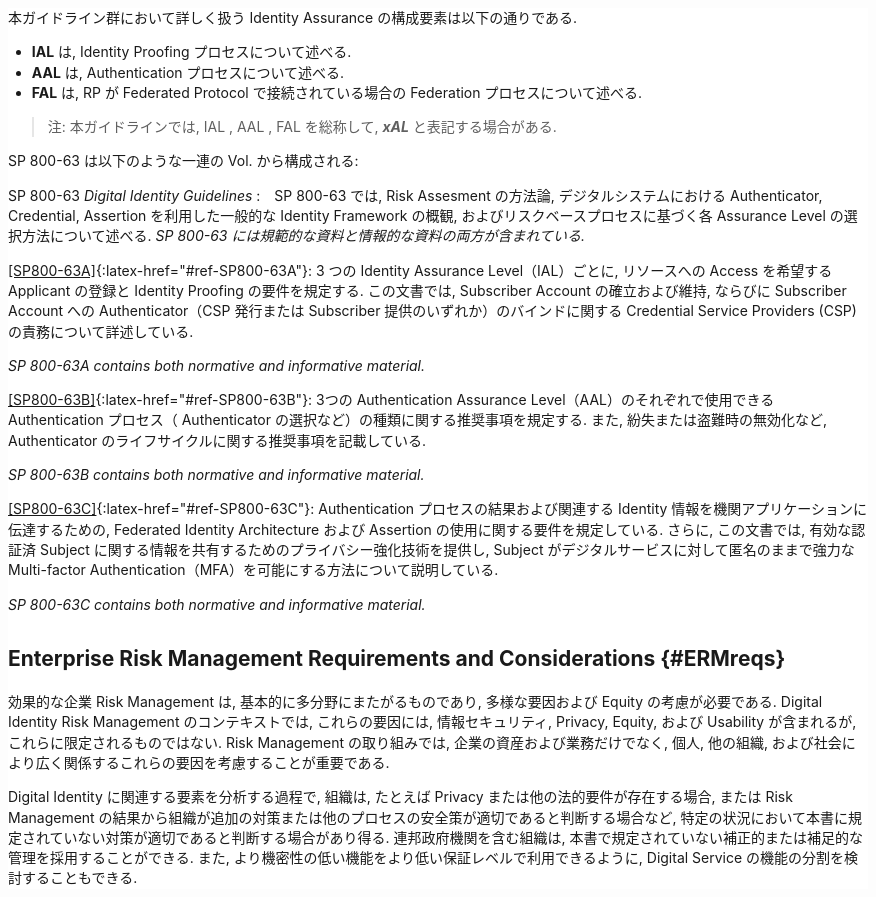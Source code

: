 本ガイドライン群において詳しく扱う Identity Assurance の構成要素は以下の通りである.





* **IAL** は, Identity Proofing プロセスについて述べる.
* **AAL** は, Authentication プロセスについて述べる.
* **FAL** は, RP が Federated Protocol で接続されている場合の Federation プロセスについて述べる. 



> 注: 本ガイドラインでは, IAL , AAL , FAL を総称して, ***xAL*** と表記する場合がある.



SP 800-63 は以下のような一連の Vol. から構成される:



SP 800-63 *Digital Identity Guidelines* :　SP 800-63 では, Risk Assesment の方法論, デジタルシステムにおける Authenticator, Credential, Assertion を利用した一般的な Identity Framework の概観, およびリスクベースプロセスに基づく各 Assurance Level の選択方法について述べる. _SP 800-63 には規範的な資料と情報的な資料の両方が含まれている._



[[SP800-63A]](../_sp800-63a/sec1_purpose.md#purpose){:latex-href="#ref-SP800-63A"}: 3 つの Identity Assurance Level（IAL）ごとに, リソースへの Access を希望する Applicant の登録と Identity Proofing の要件を規定する. この文書では, Subscriber Account の確立および維持, ならびに Subscriber Account への Authenticator（CSP 発行または Subscriber 提供のいずれか）のバインドに関する Credential Service Providers (CSP) の責務について詳述している. 

_SP 800-63A contains both normative and informative material._



[[SP800-63B]](../_sp800-63b/sec1_purpose.md#purpose){:latex-href="#ref-SP800-63B"}: 3つの Authentication Assurance Level（AAL）のそれぞれで使用できる Authentication プロセス（ Authenticator の選択など）の種類に関する推奨事項を規定する. また, 紛失または盗難時の無効化など, Authenticator のライフサイクルに関する推奨事項を記載している. 

_SP 800-63B contains both normative and informative material._



[[SP800-63C]](../_sp800-63c/sec1_purpose.md#purpose){:latex-href="#ref-SP800-63C"}: Authentication プロセスの結果および関連する Identity 情報を機関アプリケーションに伝達するための, Federated Identity Architecture および Assertion の使用に関する要件を規定している. さらに, この文書では, 有効な認証済 Subject に関する情報を共有するためのプライバシー強化技術を提供し, Subject がデジタルサービスに対して匿名のままで強力な　Multi-factor Authentication（MFA）を可能にする方法について説明している. 

_SP 800-63C contains both normative and informative material._

## Enterprise Risk Management Requirements and Considerations {#ERMreqs}



効果的な企業 Risk Management は, 基本的に多分野にまたがるものであり, 多様な要因および Equity の考慮が必要である. Digital Identity Risk Management のコンテキストでは, これらの要因には, 情報セキュリティ, Privacy, Equity, および Usability が含まれるが, これらに限定されるものではない. Risk Management の取り組みでは, 企業の資産および業務だけでなく, 個人, 他の組織, および社会により広く関係するこれらの要因を考慮することが重要である.



Digital Identity に関連する要素を分析する過程で, 組織は, たとえば Privacy または他の法的要件が存在する場合, または Risk Management の結果から組織が追加の対策または他のプロセスの安全策が適切であると判断する場合など, 特定の状況において本書に規定されていない対策が適切であると判断する場合があり得る. 連邦政府機関を含む組織は, 本書で規定されていない補正的または補足的な管理を採用することができる. また, より機密性の低い機能をより低い保証レベルで利用できるように, Digital Service の機能の分割を検討することもできる. 
